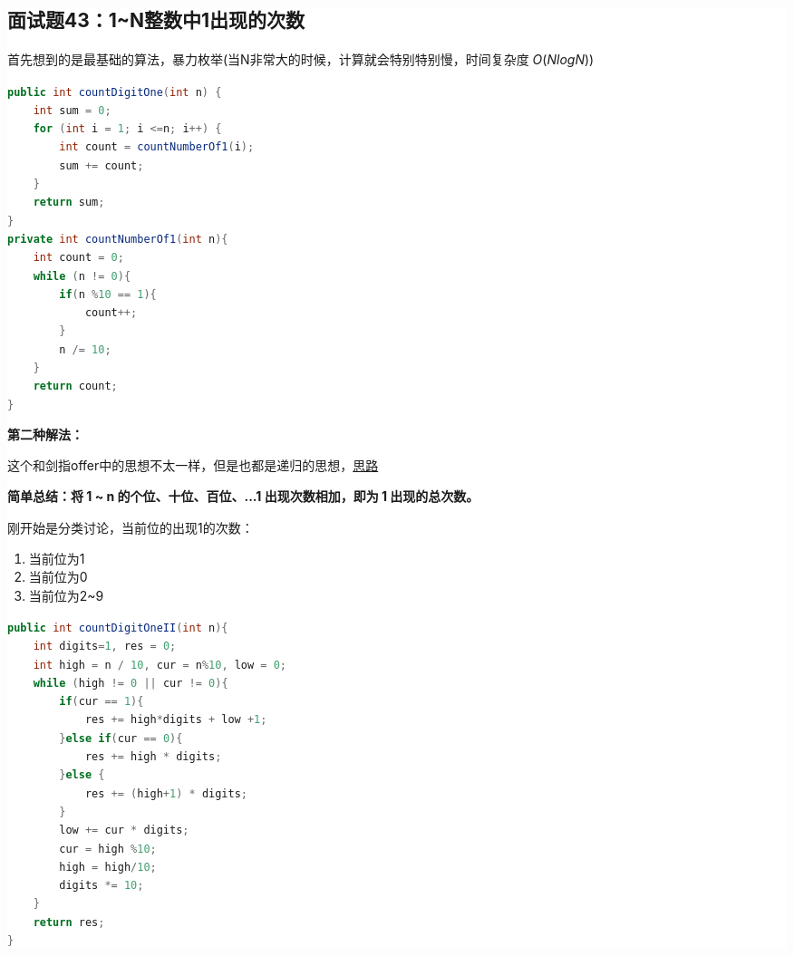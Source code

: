 

## 面试题43：1~N整数中1出现的次数

首先想到的是最基础的算法，暴力枚举(当N非常大的时候，计算就会特别特别慢，时间复杂度 $O(NlogN)$)

```java
public int countDigitOne(int n) {
    int sum = 0;
    for (int i = 1; i <=n; i++) {
        int count = countNumberOf1(i);
        sum += count;
    }
    return sum;
}
private int countNumberOf1(int n){
    int count = 0;
    while (n != 0){
        if(n %10 == 1){
            count++;
        }
        n /= 10;
    }
    return count;
}
```

**第二种解法：**

这个和剑指offer中的思想不太一样，但是也都是递归的思想，[思路](https://leetcode-cn.com/problems/1nzheng-shu-zhong-1chu-xian-de-ci-shu-lcof/solution/mian-shi-ti-43-1n-zheng-shu-zhong-1-chu-xian-de-2/)

**简单总结：将 1 ~ n 的个位、十位、百位、...1 出现次数相加，即为 1 出现的总次数。**

刚开始是分类讨论，当前位的出现1的次数：

1. 当前位为1
2. 当前位为0
3. 当前位为2~9



```java
public int countDigitOneII(int n){
    int digits=1, res = 0;
    int high = n / 10, cur = n%10, low = 0;
    while (high != 0 || cur != 0){
        if(cur == 1){
            res += high*digits + low +1;
        }else if(cur == 0){
            res += high * digits;
        }else {
            res += (high+1) * digits;
        }
        low += cur * digits;
        cur = high %10;
        high = high/10;
        digits *= 10;
    }
    return res;
}
```
